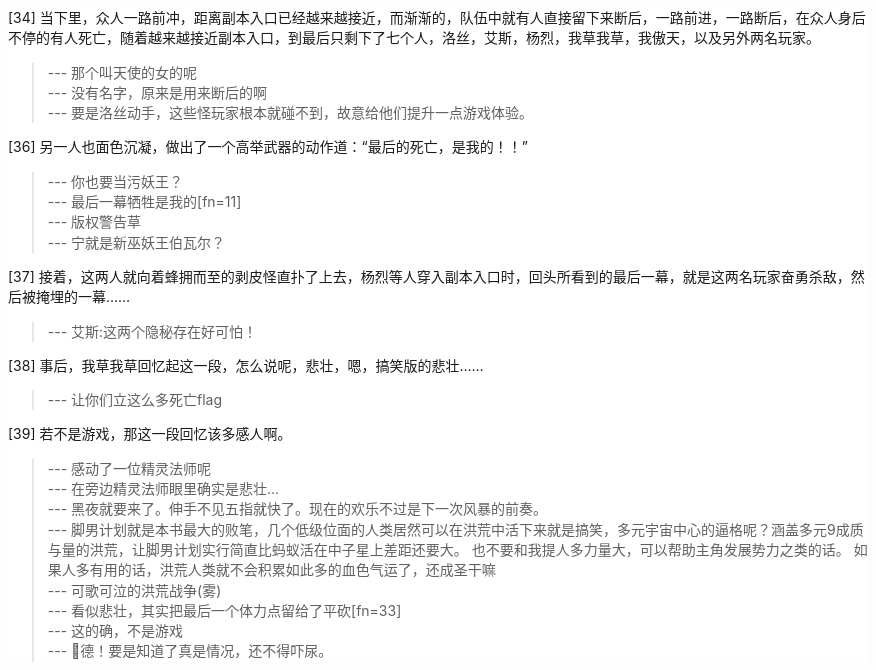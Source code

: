 [34] 当下里，众人一路前冲，距离副本入口已经越来越接近，而渐渐的，队伍中就有人直接留下来断后，一路前进，一路断后，在众人身后不停的有人死亡，随着越来越接近副本入口，到最后只剩下了七个人，洛丝，艾斯，杨烈，我草我草，我傲天，以及另外两名玩家。
>--- 那个叫天使的女的呢<br>
>--- 没有名字，原来是用来断后的啊<br>
>--- 要是洛丝动手，这些怪玩家根本就碰不到，故意给他们提升一点游戏体验。<br>

[36] 另一人也面色沉凝，做出了一个高举武器的动作道：“最后的死亡，是我的！！”
>--- 你也要当污妖王？<br>
>--- 最后一幕牺牲是我的[fn=11]<br>
>--- 版权警告草<br>
>--- 宁就是新巫妖王伯瓦尔？<br>

[37] 接着，这两人就向着蜂拥而至的剥皮怪直扑了上去，杨烈等人穿入副本入口时，回头所看到的最后一幕，就是这两名玩家奋勇杀敌，然后被掩埋的一幕……
>--- 艾斯:这两个隐秘存在好可怕！<br>

[38] 事后，我草我草回忆起这一段，怎么说呢，悲壮，嗯，搞笑版的悲壮……
>--- 让你们立这么多死亡flag<br>

[39] 若不是游戏，那这一段回忆该多感人啊。
>--- 感动了一位精灵法师呢<br>
>--- 在旁边精灵法师眼里确实是悲壮…<br>
>--- 黑夜就要来了。伸手不见五指就快了。现在的欢乐不过是下一次风暴的前奏。<br>
>--- 脚男计划就是本书最大的败笔，几个低级位面的人类居然可以在洪荒中活下来就是搞笑，多元宇宙中心的逼格呢？涵盖多元9成质与量的洪荒，让脚男计划实行简直比蚂蚁活在中子星上差距还要大。
也不要和我提人多力量大，可以帮助主角发展势力之类的话。
如果人多有用的话，洪荒人类就不会积累如此多的血色气运了，还成圣干嘛<br>
>--- 可歌可泣的洪荒战争(雾)<br>
>--- 看似悲壮，其实把最后一个体力点留给了平砍[fn=33]<br>
>--- 这的确，不是游戏<br>
>--- 🐴德！要是知道了真是情况，还不得吓尿。<br>
